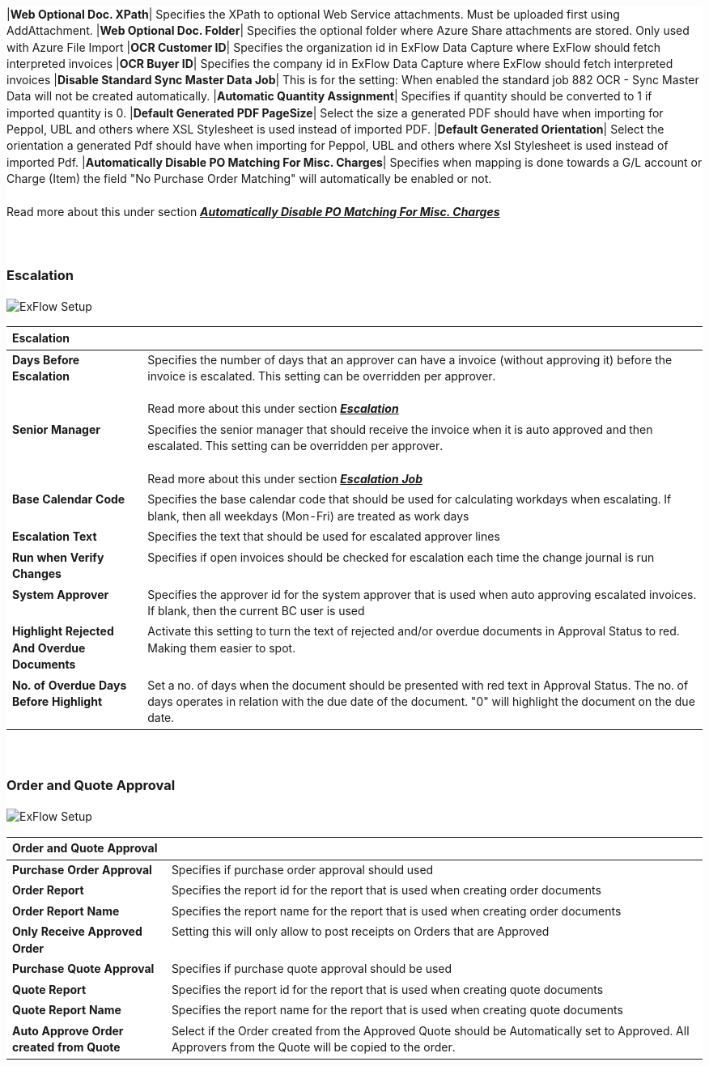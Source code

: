 |**Web Optional Doc. XPath**| 	Specifies the XPath to optional Web Service attachments. Must be uploaded first using AddAttachment.
|**Web Optional Doc. Folder**| 	Specifies the optional folder where Azure Share attachments are stored. Only used with Azure File Import
|**OCR Customer ID**| 	Specifies the organization id in ExFlow Data Capture where ExFlow should fetch interpreted invoices
|**OCR Buyer ID**| 	Specifies the company id in ExFlow Data Capture where ExFlow should fetch interpreted invoices
|**Disable Standard Sync Master Data Job**| 	This is for the setting: When enabled the standard job 882 OCR - Sync Master Data will not be created automatically.
|**Automatic Quantity Assignment**| 	Specifies if quantity should be converted to 1 if imported quantity is 0.
|**Default Generated PDF PageSize**| 	Select the size a generated PDF should have when importing for Peppol, UBL and others where XSL Stylesheet is used instead of imported PDF.
|**Default Generated Orientation**| 	Select the orientation a generated Pdf should have when importing for Peppol, UBL and others where Xsl Stylesheet is used instead of imported Pdf.
|**Automatically Disable PO Matching For Misc. Charges**| 	Specifies when mapping is done towards a G/L account or Charge (Item) the field "No Purchase Order Matching" will automatically be enabled or not. <br/><br/> Read more about this under section [***Automatically Disable PO Matching For Misc. Charges***](https://docs.exflow.cloud/business-central/docs/user-manual/approval-workflow/purchase-order-matching-process#automatically-disable-po-matching-for-misc-charges)

<br/>

### Escalation

![ExFlow Setup](@site/static/img/media/exflow-setup-escalation-section.png)

|Escalation||
|:-|:-|	
|**Days Before Escalation**| 	Specifies the number of days that an approver can have a invoice (without approving it) before the invoice is escalated. This setting can be overridden per approver. <br/><br/> Read more about this under section [***Escalation***](https://docs.exflow.cloud/business-central/docs/user-manual/business-functionality/approval-groups#escalation)
|**Senior Manager**| 	Specifies the senior manager that should receive the invoice when it is auto approved and then escalated. This setting can be overridden per approver. <br/><br/> Read more about this under section [***Escalation Job***](https://docs.exflow.cloud/business-central/docs/user-manual/approval-workflow/periodic-activities#escalation-job)
|**Base Calendar Code**| 	Specifies the base calendar code that should be used for calculating workdays when escalating. If blank, then all weekdays (Mon-Fri) are treated as work days
|**Escalation Text**| 	Specifies the text that should be used for escalated approver lines
|**Run when Verify Changes**| 	Specifies if open invoices should be checked for escalation each time the change journal is run
|**System Approver**| 	Specifies the approver id for the system approver that is used when auto approving escalated invoices. If blank, then the current BC user is used
|**Highlight Rejected And Overdue Documents**| 	Activate this setting to turn the text of rejected and/or overdue documents in Approval Status to red. Making them easier to spot.
|**No. of Overdue Days Before Highlight**| 	Set a no. of days when the document should be presented with red text in Approval Status. The no. of days operates in relation with the due date of the document. "0" will highlight the document on the due date.

<br/>

### Order and Quote Approval

![ExFlow Setup](@site/static/img/media/exflow-setup-order-and-quote-approval-section.png)

|Order and Quote Approval||
|:-|:-|	
|**Purchase Order Approval**| 	Specifies if purchase order approval should used
|**Order Report**| 	Specifies the report id for the report that is used when creating order documents
|**Order Report Name**| 	Specifies the report name for the report that is used when creating order documents
|**Only Receive Approved Order**| 	Setting this will only allow to post receipts on Orders that are Approved
|**Purchase Quote Approval**| 	Specifies if purchase quote approval should be used
|**Quote Report**| 	Specifies the report id for the report that is used when creating quote documents
|**Quote Report Name**| 	Specifies the report name for the report that is used when creating quote documents
|**Auto Approve Order created from Quote**| 	Select if the Order created from the Approved Quote should be Automatically set to Approved. All Approvers from the Quote will be copied to the order.